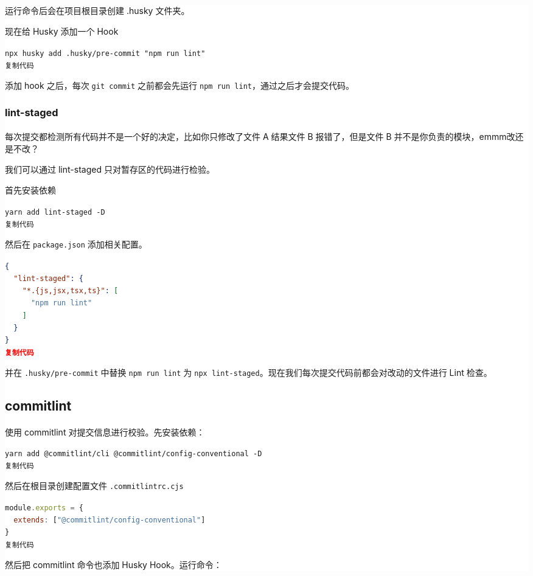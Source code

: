 运行命令后会在项目根目录创建 .husky 文件夹。

现在给 Husky 添加一个 Hook

```shell
npx husky add .husky/pre-commit "npm run lint"
复制代码
```

添加 hook 之后，每次 `git commit` 之前都会先运行 `npm run lint`，通过之后才会提交代码。

### lint-staged

每次提交都检测所有代码并不是一个好的决定，比如你只修改了文件 A 结果文件 B 报错了，但是文件 B 并不是你负责的模块，emmm改还是不改？

我们可以通过 lint-staged 只对暂存区的代码进行检验。

首先安装依赖

```shell
yarn add lint-staged -D
复制代码
```

然后在 `package.json` 添加相关配置。

```json
{
  "lint-staged": {
    "*.{js,jsx,tsx,ts}": [
      "npm run lint"
    ]
  }
}
复制代码
```

并在 `.husky/pre-commit` 中替换 `npm run lint` 为 `npx lint-staged`。现在我们每次提交代码前都会对改动的文件进行 Lint 检查。

## commitlint

使用 commitlint 对提交信息进行校验。先安装依赖：

```shell
yarn add @commitlint/cli @commitlint/config-conventional -D
复制代码
```

然后在根目录创建配置文件 `.commitlintrc.cjs`

```js
module.exports = {
  extends: ["@commitlint/config-conventional"]
}
复制代码
```

然后把 commitlint 命令也添加 Husky Hook。运行命令：
